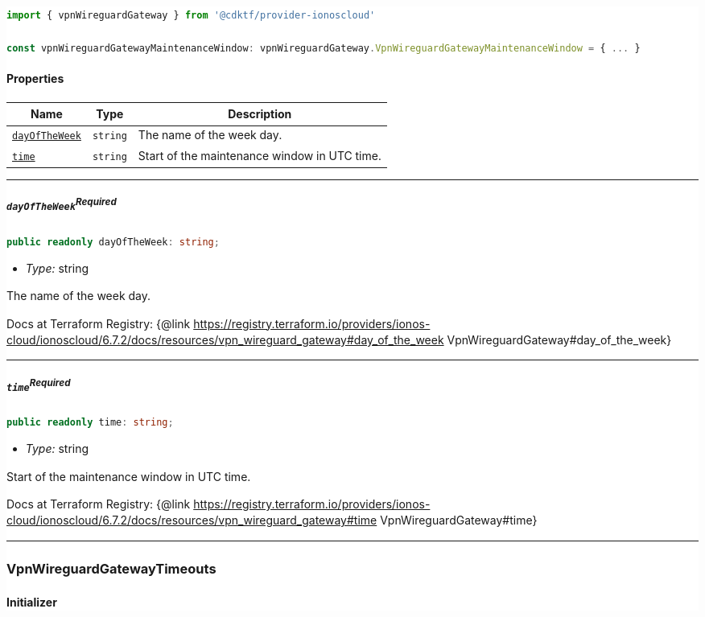 ```typescript
import { vpnWireguardGateway } from '@cdktf/provider-ionoscloud'

const vpnWireguardGatewayMaintenanceWindow: vpnWireguardGateway.VpnWireguardGatewayMaintenanceWindow = { ... }
```

#### Properties <a name="Properties" id="Properties"></a>

| **Name** | **Type** | **Description** |
| --- | --- | --- |
| <code><a href="#@cdktf/provider-ionoscloud.vpnWireguardGateway.VpnWireguardGatewayMaintenanceWindow.property.dayOfTheWeek">dayOfTheWeek</a></code> | <code>string</code> | The name of the week day. |
| <code><a href="#@cdktf/provider-ionoscloud.vpnWireguardGateway.VpnWireguardGatewayMaintenanceWindow.property.time">time</a></code> | <code>string</code> | Start of the maintenance window in UTC time. |

---

##### `dayOfTheWeek`<sup>Required</sup> <a name="dayOfTheWeek" id="@cdktf/provider-ionoscloud.vpnWireguardGateway.VpnWireguardGatewayMaintenanceWindow.property.dayOfTheWeek"></a>

```typescript
public readonly dayOfTheWeek: string;
```

- *Type:* string

The name of the week day.

Docs at Terraform Registry: {@link https://registry.terraform.io/providers/ionos-cloud/ionoscloud/6.7.2/docs/resources/vpn_wireguard_gateway#day_of_the_week VpnWireguardGateway#day_of_the_week}

---

##### `time`<sup>Required</sup> <a name="time" id="@cdktf/provider-ionoscloud.vpnWireguardGateway.VpnWireguardGatewayMaintenanceWindow.property.time"></a>

```typescript
public readonly time: string;
```

- *Type:* string

Start of the maintenance window in UTC time.

Docs at Terraform Registry: {@link https://registry.terraform.io/providers/ionos-cloud/ionoscloud/6.7.2/docs/resources/vpn_wireguard_gateway#time VpnWireguardGateway#time}

---

### VpnWireguardGatewayTimeouts <a name="VpnWireguardGatewayTimeouts" id="@cdktf/provider-ionoscloud.vpnWireguardGateway.VpnWireguardGatewayTimeouts"></a>

#### Initializer <a name="Initializer" id="@cdktf/provider-ionoscloud.vpnWireguardGateway.VpnWireguardGatewayTimeouts.Initializer"></a>
